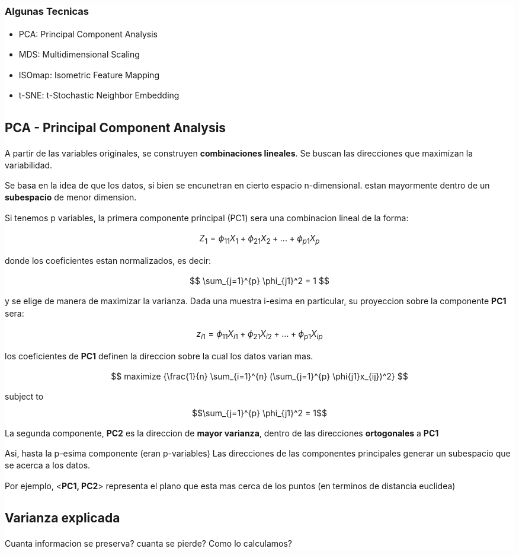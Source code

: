 ### Algunas Tecnicas

- PCA: Principal Component Analysis

- MDS: Multidimensional Scaling

- ISOmap: Isometric Feature Mapping

- t-SNE: t-Stochastic Neighbor Embedding

## PCA - Principal Component Analysis

A partir de las variables originales, se construyen **combinaciones lineales**. Se buscan las direcciones que maximizan la variabilidad.

Se basa en la idea de que los datos, si bien se encunetran en cierto espacio n-dimensional. estan mayormente dentro de un **subespacio** de menor dimension.

Si tenemos p variables, la primera componente principal (PC1) sera una combinacion lineal de la forma:

$$
Z_1 = \phi_{11} X_1 + \phi_{21} X_2 + ... + \phi_{p1} X_p
$$

donde los coeficientes estan normalizados, es decir:

$$
\sum_{j=1}^{p} \phi_{j1}^2 = 1
$$

y se elige de manera de maximizar la varianza. Dada una muestra i-esima en particular, su proyeccion sobre la componente **PC1** sera:

$$
z_{i1} = \phi_{11} X_{i1} + \phi_{21} X_{i2} + ... + \phi_{p1} X_{ip}
$$

los coeficientes de **PC1** definen la direccion sobre la cual los datos varian mas.

$$
maximize {\frac{1}{n} \sum_{i=1}^{n} (\sum_{j=1}^{p} \phi{j1}x_{ij})^2}
$$

subject to $$\sum_{j=1}^{p} \phi_{j1}^2 = 1$$

La segunda componente, **PC2** es la direccion de **mayor varianza**, dentro de las direcciones **ortogonales** a **PC1**

Asi, hasta la p-esima componente (eran p-variables)
Las direcciones de las componentes principales generar un subespacio que se acerca a los datos.

Por ejemplo, <**PC1, PC2**> representa el plano que esta mas cerca de los puntos (en terminos de distancia euclidea)

## Varianza explicada

Cuanta informacion se preserva? cuanta se pierde? Como lo calculamos?
